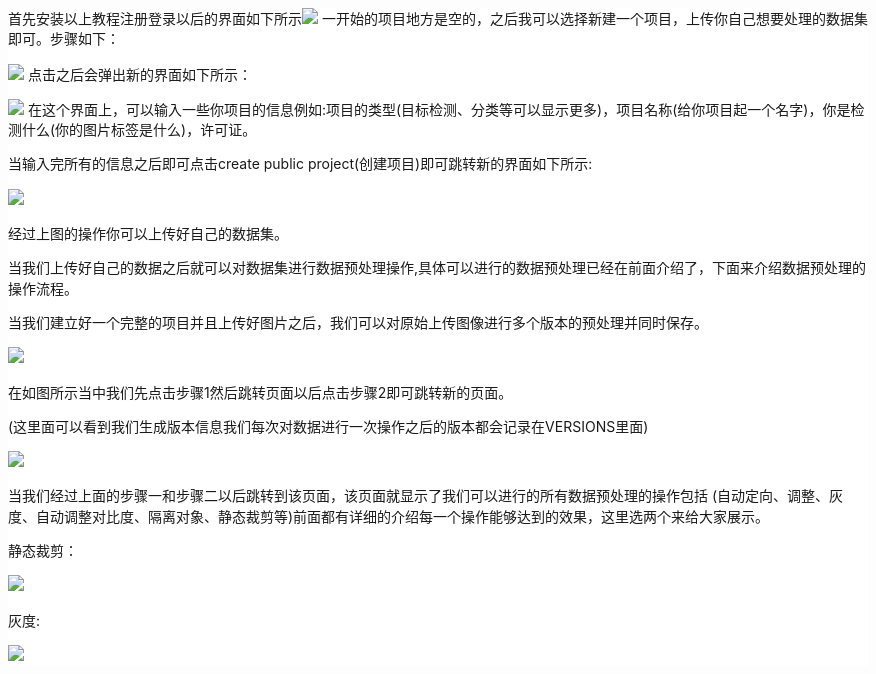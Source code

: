 首先安装以上教程注册登录以后的界面如下所示![](https://yangyang666.oss-cn-chengdu.aliyuncs.com/typoraImages/742bc5cf229c4d3dab142707583dd4ed.png) 一开始的项目地方是空的，之后我可以选择新建一个项目，上传你自己想要处理的数据集即可。步骤如下：

![](https://yangyang666.oss-cn-chengdu.aliyuncs.com/typoraImages/4665b8877f4646ecb68c72cfae65b62f.png) 点击之后会弹出新的界面如下所示：

![](https://yangyang666.oss-cn-chengdu.aliyuncs.com/typoraImages/7dc32bc5b5324b79a3d6e7463600b6c5.png) 在这个界面上，可以输入一些你项目的信息例如:项目的类型(目标检测、分类等可以显示更多)，项目名称(给你项目起一个名字)，你是检测什么(你的图片标签是什么)，许可证。

当输入完所有的信息之后即可点击create public project(创建项目)即可跳转新的界面如下所示: 

![](https://yangyang666.oss-cn-chengdu.aliyuncs.com/typoraImages/e46ff81ecfd547008b16f79de385fe74.png)

经过上图的操作你可以上传好自己的数据集。

当我们上传好自己的数据之后就可以对数据集进行数据预处理操作,具体可以进行的数据预处理已经在前面介绍了，下面来介绍数据预处理的操作流程。

当我们建立好一个完整的项目并且上传好图片之后，我们可以对原始上传图像进行多个版本的预处理并同时保存。

![](https://yangyang666.oss-cn-chengdu.aliyuncs.com/typoraImages/33439e05d1694592a771fa7182dd9c78.png)

在如图所示当中我们先点击步骤1然后跳转页面以后点击步骤2即可跳转新的页面。

(这里面可以看到我们生成版本信息我们每次对数据进行一次操作之后的版本都会记录在VERSIONS里面) 

![](https://yangyang666.oss-cn-chengdu.aliyuncs.com/typoraImages/f84bea8e0c9343a68794a5d0dab8f870.png)

当我们经过上面的步骤一和步骤二以后跳转到该页面，该页面就显示了我们可以进行的所有数据预处理的操作包括 (自动定向、调整、灰度、自动调整对比度、隔离对象、静态裁剪等)前面都有详细的介绍每一个操作能够达到的效果，这里选两个来给大家展示。

静态裁剪：

![](https://yangyang666.oss-cn-chengdu.aliyuncs.com/typoraImages/aebae63405614bb8ab3154acc1fe9079.png)

灰度:

![](https://yangyang666.oss-cn-chengdu.aliyuncs.com/typoraImages/70abb1def30f4ec18e042dc023b60c36.png)

